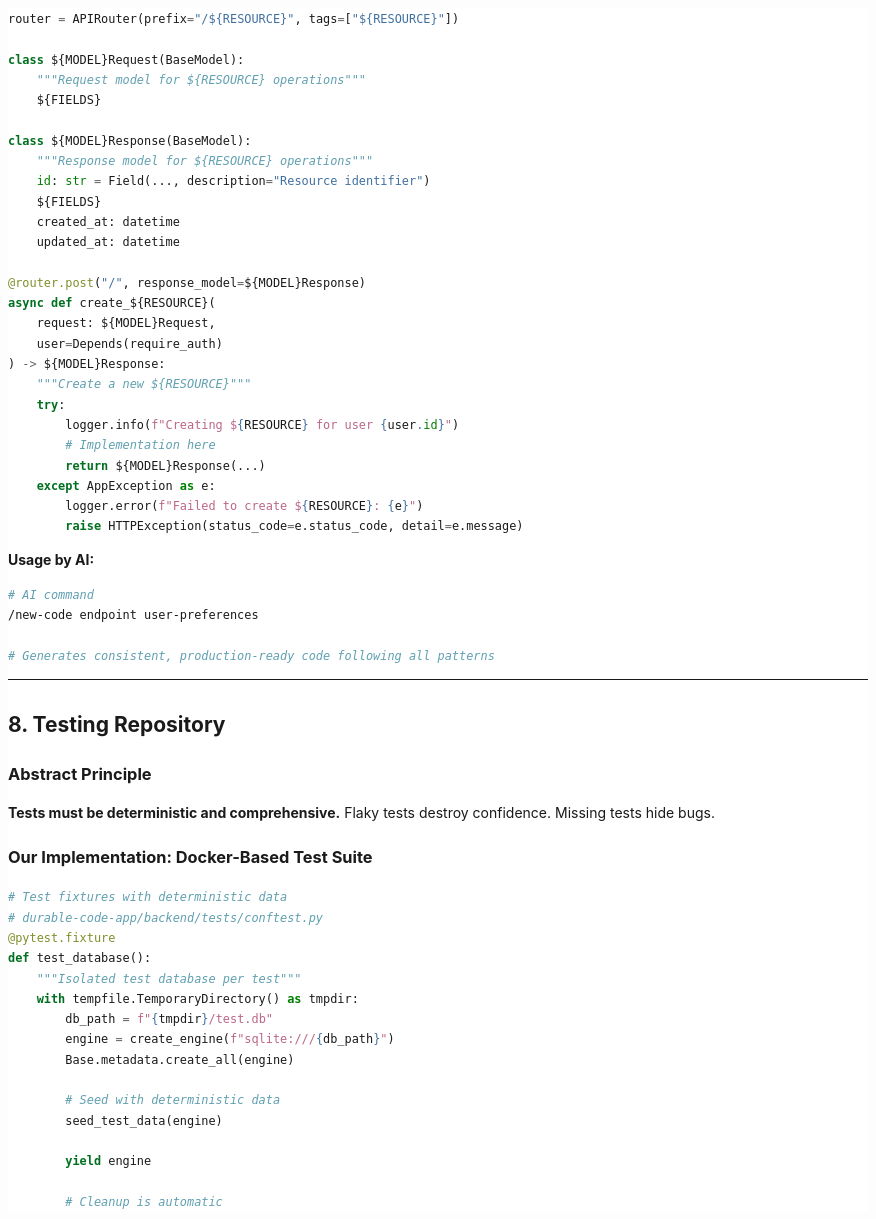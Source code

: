 ```python
router = APIRouter(prefix="/${RESOURCE}", tags=["${RESOURCE}"])

class ${MODEL}Request(BaseModel):
    """Request model for ${RESOURCE} operations"""
    ${FIELDS}

class ${MODEL}Response(BaseModel):
    """Response model for ${RESOURCE} operations"""
    id: str = Field(..., description="Resource identifier")
    ${FIELDS}
    created_at: datetime
    updated_at: datetime

@router.post("/", response_model=${MODEL}Response)
async def create_${RESOURCE}(
    request: ${MODEL}Request,
    user=Depends(require_auth)
) -> ${MODEL}Response:
    """Create a new ${RESOURCE}"""
    try:
        logger.info(f"Creating ${RESOURCE} for user {user.id}")
        # Implementation here
        return ${MODEL}Response(...)
    except AppException as e:
        logger.error(f"Failed to create ${RESOURCE}: {e}")
        raise HTTPException(status_code=e.status_code, detail=e.message)
```

**Usage by AI:**
```bash
# AI command
/new-code endpoint user-preferences

# Generates consistent, production-ready code following all patterns
```

---

## 8. Testing Repository

### Abstract Principle
**Tests must be deterministic and comprehensive.** Flaky tests destroy confidence. Missing tests hide bugs.

### Our Implementation: Docker-Based Test Suite

```python
# Test fixtures with deterministic data
# durable-code-app/backend/tests/conftest.py
@pytest.fixture
def test_database():
    """Isolated test database per test"""
    with tempfile.TemporaryDirectory() as tmpdir:
        db_path = f"{tmpdir}/test.db"
        engine = create_engine(f"sqlite:///{db_path}")
        Base.metadata.create_all(engine)

        # Seed with deterministic data
        seed_test_data(engine)

        yield engine

        # Cleanup is automatic

```